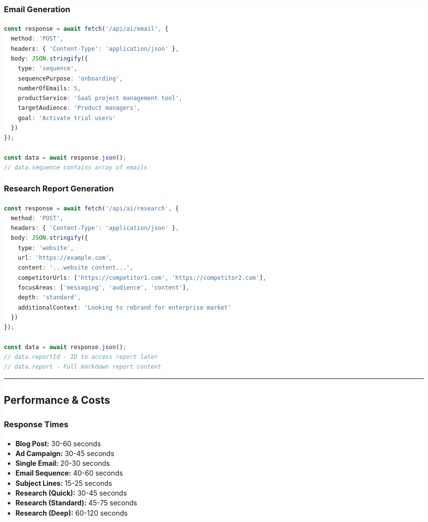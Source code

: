 ### Email Generation
```typescript
const response = await fetch('/api/ai/email', {
  method: 'POST',
  headers: { 'Content-Type': 'application/json' },
  body: JSON.stringify({
    type: 'sequence',
    sequencePurpose: 'onboarding',
    numberOfEmails: 5,
    productService: 'SaaS project management tool',
    targetAudience: 'Product managers',
    goal: 'Activate trial users'
  })
});

const data = await response.json();
// data.sequence contains array of emails
```

### Research Report Generation
```typescript
const response = await fetch('/api/ai/research', {
  method: 'POST',
  headers: { 'Content-Type': 'application/json' },
  body: JSON.stringify({
    type: 'website',
    url: 'https://example.com',
    content: '...website content...',
    competitorUrls: ['https://competitor1.com', 'https://competitor2.com'],
    focusAreas: ['messaging', 'audience', 'content'],
    depth: 'standard',
    additionalContext: 'Looking to rebrand for enterprise market'
  })
});

const data = await response.json();
// data.reportId - ID to access report later
// data.report - Full markdown report content
```

---

## Performance & Costs

### Response Times
- **Blog Post:** 30-60 seconds
- **Ad Campaign:** 30-45 seconds
- **Single Email:** 20-30 seconds
- **Email Sequence:** 40-60 seconds
- **Subject Lines:** 15-25 seconds
- **Research (Quick):** 30-45 seconds
- **Research (Standard):** 45-75 seconds
- **Research (Deep):** 60-120 seconds
